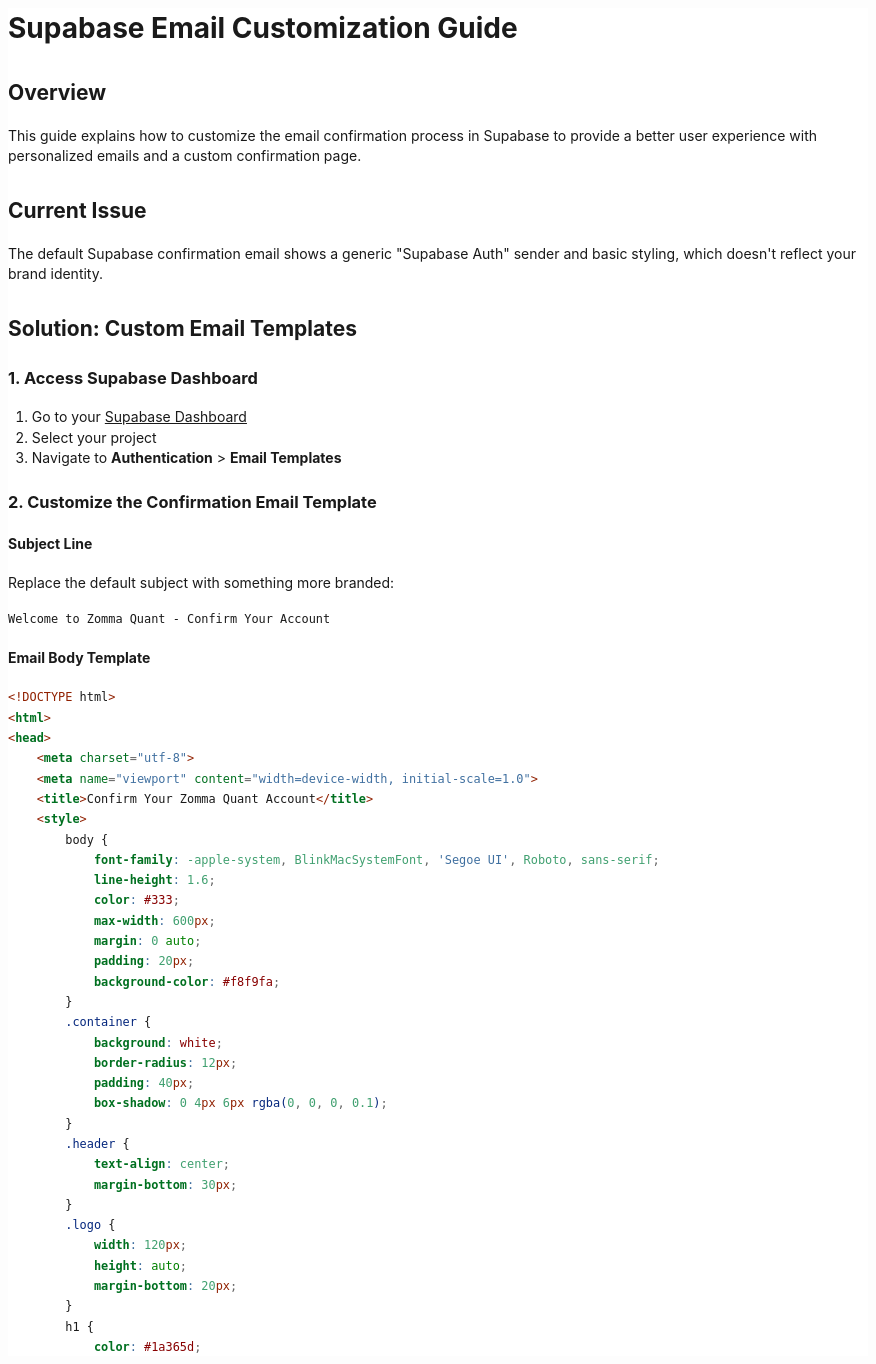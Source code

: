 # Supabase Email Customization Guide

## Overview
This guide explains how to customize the email confirmation process in Supabase to provide a better user experience with personalized emails and a custom confirmation page.

## Current Issue
The default Supabase confirmation email shows a generic "Supabase Auth" sender and basic styling, which doesn't reflect your brand identity.

## Solution: Custom Email Templates

### 1. Access Supabase Dashboard
1. Go to your [Supabase Dashboard](https://supabase.com/dashboard)
2. Select your project
3. Navigate to **Authentication** > **Email Templates**

### 2. Customize the Confirmation Email Template

#### Subject Line
Replace the default subject with something more branded:
```
Welcome to Zomma Quant - Confirm Your Account
```

#### Email Body Template
```html
<!DOCTYPE html>
<html>
<head>
    <meta charset="utf-8">
    <meta name="viewport" content="width=device-width, initial-scale=1.0">
    <title>Confirm Your Zomma Quant Account</title>
    <style>
        body {
            font-family: -apple-system, BlinkMacSystemFont, 'Segoe UI', Roboto, sans-serif;
            line-height: 1.6;
            color: #333;
            max-width: 600px;
            margin: 0 auto;
            padding: 20px;
            background-color: #f8f9fa;
        }
        .container {
            background: white;
            border-radius: 12px;
            padding: 40px;
            box-shadow: 0 4px 6px rgba(0, 0, 0, 0.1);
        }
        .header {
            text-align: center;
            margin-bottom: 30px;
        }
        .logo {
            width: 120px;
            height: auto;
            margin-bottom: 20px;
        }
        h1 {
            color: #1a365d;
```